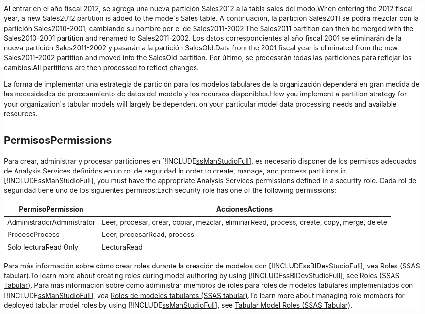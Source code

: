  <span data-ttu-id="212dd-130">Al entrar en el año fiscal 2012, se agrega una nueva partición Sales2012 a la tabla sales del modo.</span><span class="sxs-lookup"><span data-stu-id="212dd-130">When entering the 2012 fiscal year, a new Sales2012 partition is added to the mode's Sales table.</span></span> <span data-ttu-id="212dd-131">A continuación, la partición Sales2011 se podrá mezclar con la partición Sales2010-2001, cambiando su nombre por el de Sales2011-2002.</span><span class="sxs-lookup"><span data-stu-id="212dd-131">The Sales2011 partition can then be merged with the Sales2010-2001 partition and renamed to Sales2011-2002.</span></span> <span data-ttu-id="212dd-132">Los datos correspondientes al año fiscal 2001 se eliminarán de la nueva partición Sales2011-2002 y pasarán a la partición SalesOld.</span><span class="sxs-lookup"><span data-stu-id="212dd-132">Data from the 2001 fiscal year is eliminated from the new Sales2011-2002 partition and moved into the SalesOld partition.</span></span> <span data-ttu-id="212dd-133">Por último, se procesarán todas las particiones para reflejar los cambios.</span><span class="sxs-lookup"><span data-stu-id="212dd-133">All partitions are then processed to reflect changes.</span></span>  
  
 <span data-ttu-id="212dd-134">La forma de implementar una estrategia de partición para los modelos tabulares de la organización dependerá en gran medida de las necesidades de procesamiento de datos del modelo y los recursos disponibles.</span><span class="sxs-lookup"><span data-stu-id="212dd-134">How you implement a partition strategy for your organization's tabular models will largely be dependent on your particular model data processing needs and available resources.</span></span>  
  
##  <a name="permissions"></a><a name="bkmk_permissions"></a> <span data-ttu-id="212dd-135">Permisos</span><span class="sxs-lookup"><span data-stu-id="212dd-135">Permissions</span></span>  
 <span data-ttu-id="212dd-136">Para crear, administrar y procesar particiones en [!INCLUDE[ssManStudioFull](../../includes/ssmanstudiofull-md.md)], es necesario disponer de los permisos adecuados de Analysis Services definidos en un rol de seguridad.</span><span class="sxs-lookup"><span data-stu-id="212dd-136">In order to create, manage, and process partitions in [!INCLUDE[ssManStudioFull](../../includes/ssmanstudiofull-md.md)], you must have the appropriate Analysis Services permissions defined in a security role.</span></span> <span data-ttu-id="212dd-137">Cada rol de seguridad tiene uno de los siguientes permisos:</span><span class="sxs-lookup"><span data-stu-id="212dd-137">Each security role has one of the following permissions:</span></span>  
  
|<span data-ttu-id="212dd-138">Permiso</span><span class="sxs-lookup"><span data-stu-id="212dd-138">Permission</span></span>|<span data-ttu-id="212dd-139">Acciones</span><span class="sxs-lookup"><span data-stu-id="212dd-139">Actions</span></span>|  
|----------------|-------------|  
|<span data-ttu-id="212dd-140">Administrador</span><span class="sxs-lookup"><span data-stu-id="212dd-140">Administrator</span></span>|<span data-ttu-id="212dd-141">Leer, procesar, crear, copiar, mezclar, eliminar</span><span class="sxs-lookup"><span data-stu-id="212dd-141">Read, process, create, copy, merge, delete</span></span>|  
|<span data-ttu-id="212dd-142">Proceso</span><span class="sxs-lookup"><span data-stu-id="212dd-142">Process</span></span>|<span data-ttu-id="212dd-143">Leer, procesar</span><span class="sxs-lookup"><span data-stu-id="212dd-143">Read, process</span></span>|  
|<span data-ttu-id="212dd-144">Solo lectura</span><span class="sxs-lookup"><span data-stu-id="212dd-144">Read Only</span></span>|<span data-ttu-id="212dd-145">Lectura</span><span class="sxs-lookup"><span data-stu-id="212dd-145">Read</span></span>|  
  
 <span data-ttu-id="212dd-146">Para más información sobre cómo crear roles durante la creación de modelos con [!INCLUDE[ssBIDevStudioFull](../../includes/ssbidevstudiofull-md.md)], vea [Roles &#40;SSAS tabular&#41;](roles-ssas-tabular.md).</span><span class="sxs-lookup"><span data-stu-id="212dd-146">To learn more about creating roles during model authoring by using [!INCLUDE[ssBIDevStudioFull](../../includes/ssbidevstudiofull-md.md)], see [Roles &#40;SSAS Tabular&#41;](roles-ssas-tabular.md).</span></span> <span data-ttu-id="212dd-147">Para más información sobre cómo administrar miembros de roles para roles de modelos tabulares implementados con [!INCLUDE[ssManStudioFull](../../includes/ssmanstudiofull-md.md)], vea [Roles de modelos tabulares &#40;SSAS tabular&#41;](tabular-model-roles-ssas-tabular.md).</span><span class="sxs-lookup"><span data-stu-id="212dd-147">To learn more about managing role members for deployed tabular model roles by using [!INCLUDE[ssManStudioFull](../../includes/ssmanstudiofull-md.md)], see [Tabular Model Roles &#40;SSAS Tabular&#41;](tabular-model-roles-ssas-tabular.md).</span></span>  
  